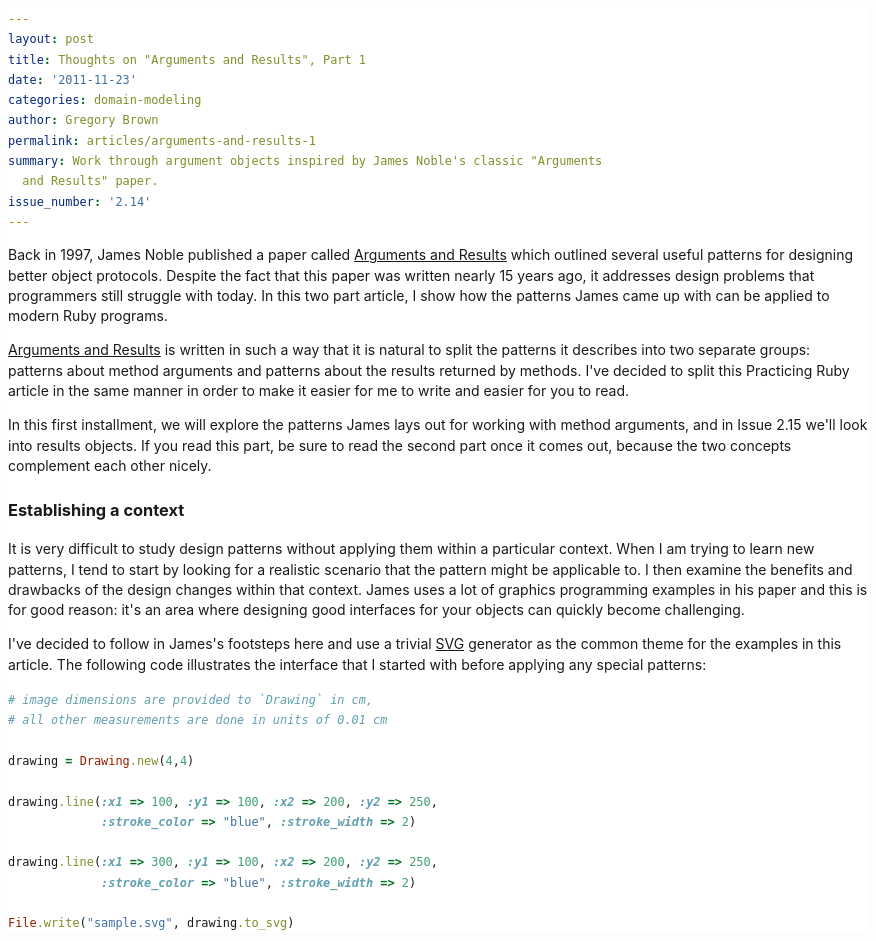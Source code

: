 ```yaml
---
layout: post
title: Thoughts on "Arguments and Results", Part 1
date: '2011-11-23'
categories: domain-modeling
author: Gregory Brown
permalink: articles/arguments-and-results-1
summary: Work through argument objects inspired by James Noble's classic "Arguments
  and Results" paper.
issue_number: '2.14'
---
```


Back in 1997, James Noble published a paper called [Arguments and Results](http://www.laputan.org/pub/patterns/noble/noble.pdf) which outlined several useful patterns for designing better object protocols. Despite the fact that this paper was written nearly 15 years ago, it addresses design problems that programmers still struggle with today. In this two part article, I show how the patterns James came up with can be applied to modern Ruby programs.

<u>Arguments and Results</u> is written in such a way that it is natural to split the patterns it describes into two separate groups: patterns about method arguments and patterns about the results returned by methods. I've decided to split this Practicing Ruby article in the same manner in order to make it easier for me to write and easier for you to read. 

In this first installment, we will explore the patterns James lays out for working with method arguments, and in Issue 2.15 we'll look into results objects. If you read this part, be sure to read the second part once it comes out, because the two concepts complement each other nicely.

### Establishing a context 

It is very difficult to study design patterns without applying them within a particular context. When I am trying to learn new patterns, I tend to start by looking for a realistic scenario that the pattern might be applicable to. I then examine the benefits and drawbacks of the design changes within that context. James uses a lot of graphics programming examples in his paper and this is for good reason: it's an area where designing good interfaces for your objects can quickly become challenging.

I've decided to follow in James's footsteps here and use a trivial [SVG](http://www.w3.org/TR/SVG/) generator as the common theme for the examples in this article. The following code illustrates the interface that I started with before applying any special patterns:

```ruby
# image dimensions are provided to `Drawing` in cm, 
# all other measurements are done in units of 0.01 cm

drawing = Drawing.new(4,4)

drawing.line(:x1 => 100, :y1 => 100, :x2 => 200, :y2 => 250,
             :stroke_color => "blue", :stroke_width => 2)

drawing.line(:x1 => 300, :y1 => 100, :x2 => 200, :y2 => 250,
             :stroke_color => "blue", :stroke_width => 2)

File.write("sample.svg", drawing.to_svg)
```

